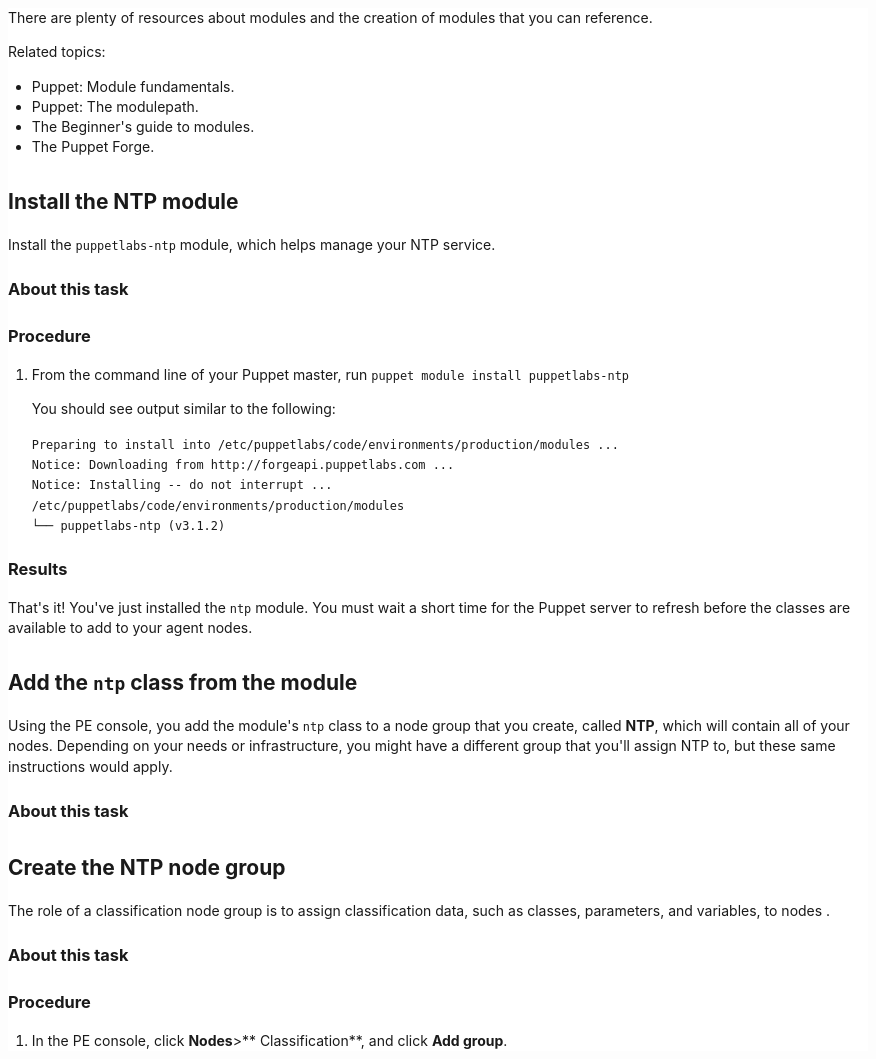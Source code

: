 There are plenty of resources about modules and the creation of modules that you can reference.

Related topics:

-   Puppet: Module fundamentals.
-   Puppet: The modulepath.
-   The Beginner's guide to modules.
-   The Puppet Forge.

## Install the NTP module

Install the `puppetlabs-ntp` module, which helps manage your NTP service.

### About this task

### Procedure

1.  From the command line of your Puppet master, run `puppet module install puppetlabs-ntp`

    You should see output similar to the following:

    ```
    Preparing to install into /etc/puppetlabs/code/environments/production/modules ...
    Notice: Downloading from http://forgeapi.puppetlabs.com ...
    Notice: Installing -- do not interrupt ...
    /etc/puppetlabs/code/environments/production/modules
    └── puppetlabs-ntp (v3.1.2)
    ```


### Results

That's it! You've just installed the `ntp` module. You must wait a short time for the Puppet server to refresh before the classes are available to add to your agent nodes.

## Add the `ntp` class from the module

Using the PE console, you add the module's `ntp` class to a node group that you create, called **NTP**, which will contain all of your nodes. Depending on your needs or infrastructure, you might have a different group that you'll assign NTP to, but these same instructions would apply.

### About this task

## Create the NTP node group

The role of a classification node group is to assign classification data, such as classes, parameters, and variables, to nodes .

### About this task

### Procedure

1.  In the PE console, click **Nodes**\>** Classification**, and click **Add group**. 
